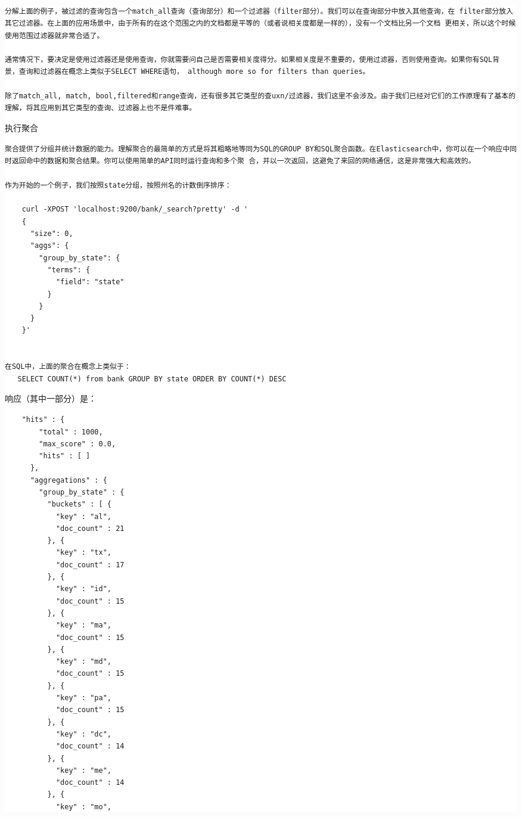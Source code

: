     分解上面的例子，被过滤的查询包含一个match_all查询（查询部分）和一个过滤器（filter部分）。我们可以在查询部分中放入其他查询，在 filter部分放入其它过滤器。在上面的应用场景中，由于所有的在这个范围之内的文档都是平等的（或者说相关度都是一样的），没有一个文档比另一个文档 更相关，所以这个时候使用范围过滤器就非常合适了。
    
    通常情况下，要决定是使用过滤器还是使用查询，你就需要问自己是否需要相关度得分。如果相关度是不重要的，使用过滤器，否则使用查询。如果你有SQL背 景，查询和过滤器在概念上类似于SELECT WHERE语句， although more so for filters than queries。
    
    除了match_all, match, bool,filtered和range查询，还有很多其它类型的查uxn/过滤器，我们这里不会涉及。由于我们已经对它们的工作原理有了基本的理解，将其应用到其它类型的查询、过滤器上也不是件难事。
    
执行聚合


    聚合提供了分组并统计数据的能力。理解聚合的最简单的方式是将其粗略地等同为SQL的GROUP BY和SQL聚合函数。在Elasticsearch中，你可以在一个响应中同时返回命中的数据和聚合结果。你可以使用简单的API同时运行查询和多个聚 合，并以一次返回，这避免了来回的网络通信，这是非常强大和高效的。
    
    作为开始的一个例子，我们按照state分组，按照州名的计数倒序排序：
    
        curl -XPOST 'localhost:9200/bank/_search?pretty' -d '
        {
          "size": 0,
          "aggs": {
            "group_by_state": {
              "terms": {
                "field": "state"
              }
            }
          }
        }'


    在SQL中，上面的聚合在概念上类似于：
       SELECT COUNT(*) from bank GROUP BY state ORDER BY COUNT(*) DESC
   
   响应（其中一部分）是：
   
        "hits" : {
            "total" : 1000,
            "max_score" : 0.0,
            "hits" : [ ]
          },
          "aggregations" : {
            "group_by_state" : {
              "buckets" : [ {
                "key" : "al",
                "doc_count" : 21
              }, {
                "key" : "tx",
                "doc_count" : 17
              }, {
                "key" : "id",
                "doc_count" : 15
              }, {
                "key" : "ma",
                "doc_count" : 15
              }, {
                "key" : "md",
                "doc_count" : 15
              }, {
                "key" : "pa",
                "doc_count" : 15
              }, {
                "key" : "dc",
                "doc_count" : 14
              }, {
                "key" : "me",
                "doc_count" : 14
              }, {
                "key" : "mo",